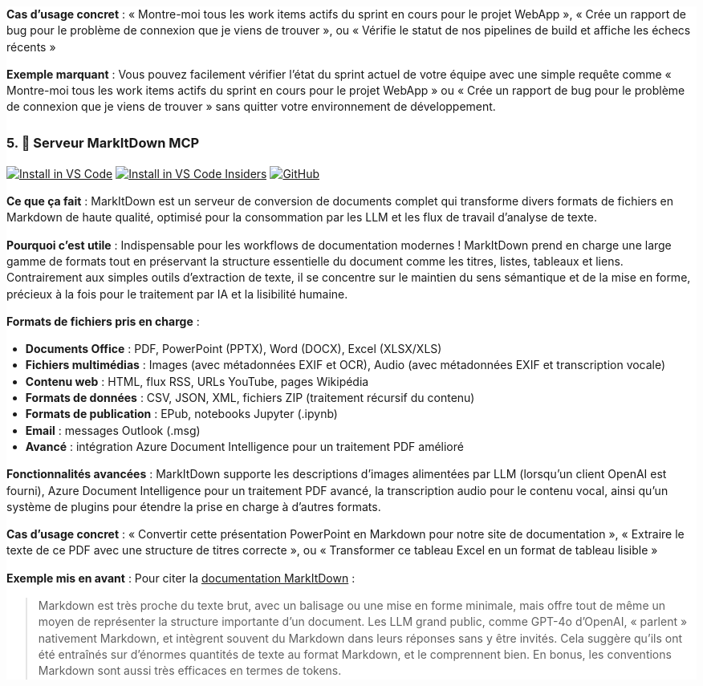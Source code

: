 **Cas d’usage concret** : « Montre-moi tous les work items actifs du sprint en cours pour le projet WebApp », « Crée un rapport de bug pour le problème de connexion que je viens de trouver », ou « Vérifie le statut de nos pipelines de build et affiche les échecs récents »

**Exemple marquant** : Vous pouvez facilement vérifier l’état du sprint actuel de votre équipe avec une simple requête comme « Montre-moi tous les work items actifs du sprint en cours pour le projet WebApp » ou « Crée un rapport de bug pour le problème de connexion que je viens de trouver » sans quitter votre environnement de développement.

### 5. 📝 Serveur MarkItDown MCP
[![Install in VS Code](https://img.shields.io/badge/VS_Code-Install_MarkItDown_MCP-0098FF?style=flat-square&logo=visualstudiocode&logoColor=white)](https://vscode.dev/redirect/mcp/install?name=MarkItDown%20MCP&config=%7B%22command%22%3A%22npx%22%2C%22args%22%3A%5B%22-y%22%2C%22%40microsoft%2Fmcp-markitdown%40latest%22%5D%7D) [![Install in VS Code Insiders](https://img.shields.io/badge/VS_Code_Insiders-Install_MarkItDown_MCP-24bfa5?style=flat-square&logo=visualstudiocode&logoColor=white)](https://insiders.vscode.dev/redirect/mcp/install?name=MarkItDown%20MCP&config=%7B%22command%22%3A%22npx%22%2C%22args%22%3A%5B%22-y%22%2C%22%40microsoft%2Fmcp-markitdown%40latest%22%5D%7D&quality=insiders) [![GitHub](https://img.shields.io/badge/GitHub-View_Repository-181717?style=flat-square&logo=github&logoColor=white)](https://github.com/microsoft/markitdown)

**Ce que ça fait** : MarkItDown est un serveur de conversion de documents complet qui transforme divers formats de fichiers en Markdown de haute qualité, optimisé pour la consommation par les LLM et les flux de travail d’analyse de texte.

**Pourquoi c’est utile** : Indispensable pour les workflows de documentation modernes ! MarkItDown prend en charge une large gamme de formats tout en préservant la structure essentielle du document comme les titres, listes, tableaux et liens. Contrairement aux simples outils d’extraction de texte, il se concentre sur le maintien du sens sémantique et de la mise en forme, précieux à la fois pour le traitement par IA et la lisibilité humaine.

**Formats de fichiers pris en charge** :
- **Documents Office** : PDF, PowerPoint (PPTX), Word (DOCX), Excel (XLSX/XLS)
- **Fichiers multimédias** : Images (avec métadonnées EXIF et OCR), Audio (avec métadonnées EXIF et transcription vocale)
- **Contenu web** : HTML, flux RSS, URLs YouTube, pages Wikipédia
- **Formats de données** : CSV, JSON, XML, fichiers ZIP (traitement récursif du contenu)
- **Formats de publication** : EPub, notebooks Jupyter (.ipynb)
- **Email** : messages Outlook (.msg)
- **Avancé** : intégration Azure Document Intelligence pour un traitement PDF amélioré

**Fonctionnalités avancées** : MarkItDown supporte les descriptions d’images alimentées par LLM (lorsqu’un client OpenAI est fourni), Azure Document Intelligence pour un traitement PDF avancé, la transcription audio pour le contenu vocal, ainsi qu’un système de plugins pour étendre la prise en charge à d’autres formats.

**Cas d’usage concret** : « Convertir cette présentation PowerPoint en Markdown pour notre site de documentation », « Extraire le texte de ce PDF avec une structure de titres correcte », ou « Transformer ce tableau Excel en un format de tableau lisible »

**Exemple mis en avant** : Pour citer la [documentation MarkItDown](https://github.com/microsoft/markitdown#why-markdown) :


> Markdown est très proche du texte brut, avec un balisage ou une mise en forme minimale, mais offre tout de même un moyen de représenter la structure importante d’un document. Les LLM grand public, comme GPT-4o d’OpenAI, « parlent » nativement Markdown, et intègrent souvent du Markdown dans leurs réponses sans y être invités. Cela suggère qu’ils ont été entraînés sur d’énormes quantités de texte au format Markdown, et le comprennent bien. En bonus, les conventions Markdown sont aussi très efficaces en termes de tokens.
